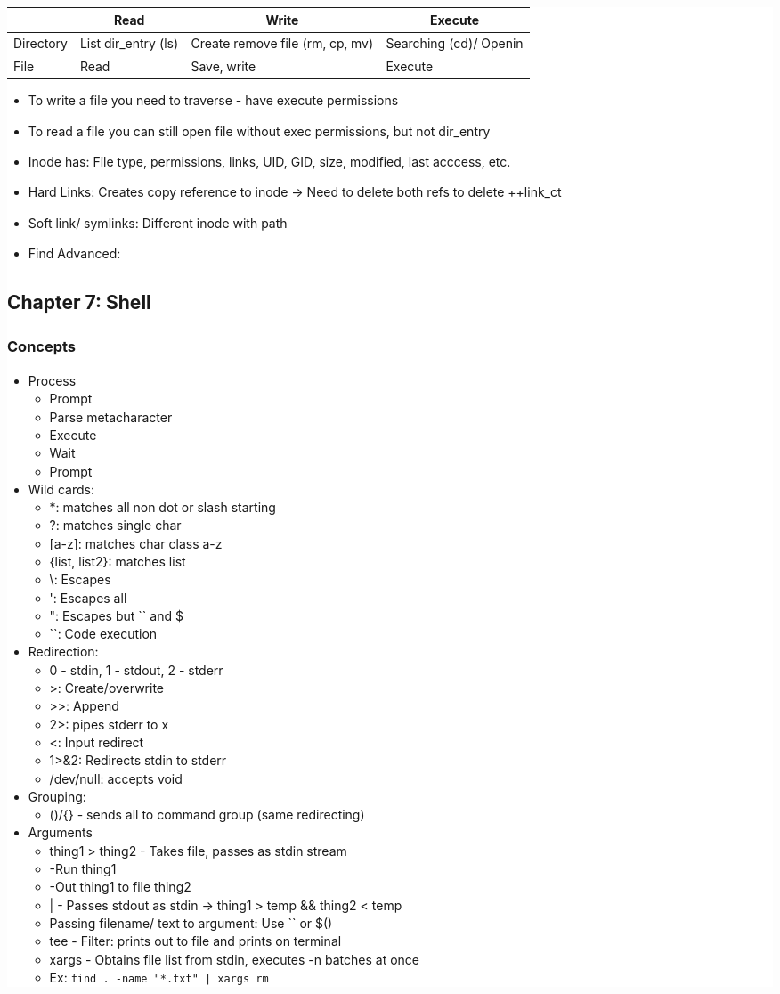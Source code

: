 | |Read|Write|Execute|
|----|----|-----|-------|
|Directory|List dir_entry (ls)| Create remove file (rm, cp, mv)| Searching (cd)/ Openin|
|File|Read|Save, write| Execute|
* To write a file you need to traverse - have execute permissions
* To read a file you can still open file without exec permissions, but not dir_entry

* Inode has: File type, permissions, links, UID, GID, size, modified, last acccess, etc. 
* Hard Links: Creates copy reference to inode -> Need to delete both refs to delete ++link_ct
* Soft link/ symlinks: Different inode with path
* Find Advanced:

## Chapter 7: Shell
### Concepts
* Process
  * Prompt
  * Parse metacharacter
  * Execute
  * Wait
  * Prompt
* Wild cards:
  * \*:	 matches all non dot or slash starting
  * ?:	matches single char
  * [a-z]: matches char class a-z
  * {list, list2}: matches list
  * \\: Escapes
  * ': Escapes all
  * ": Escapes but `` and $
  * ``: Code execution
* Redirection:
  * 0 - stdin, 1 - stdout, 2 - stderr
  * \>: Create/overwrite
  * \>\>: Append
  * 2>: pipes stderr to x
  * <: Input redirect 
  * 1>&2: Redirects stdin to stderr
  * /dev/null: accepts void
* Grouping:
  * ()/{} - sends all to command group (same redirecting)
* Arguments
  * thing1 > thing2 - Takes file, passes as stdin stream
  * -Run thing1
  * -Out thing1 to file thing2
  * | - Passes stdout as stdin -> thing1 > temp && thing2 < temp 
  * Passing filename/ text to argument: Use \`\` or $() 
  * tee - Filter: prints out to file and prints on terminal
  * xargs - Obtains file list from stdin, executes -n batches at once
  * Ex: `find . -name "*.txt" | xargs rm`
